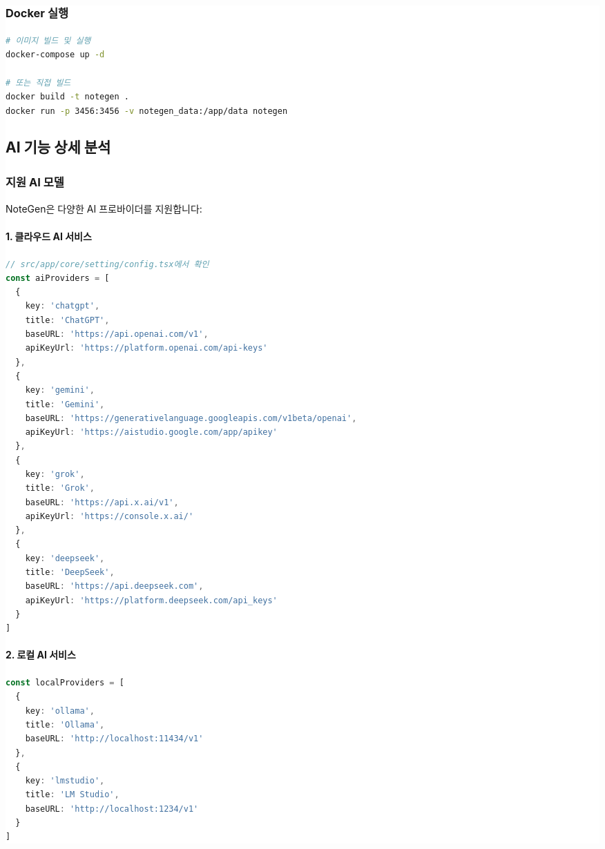 ### Docker 실행

```bash
# 이미지 빌드 및 실행
docker-compose up -d

# 또는 직접 빌드
docker build -t notegen .
docker run -p 3456:3456 -v notegen_data:/app/data notegen
```

## AI 기능 상세 분석

### 지원 AI 모델

NoteGen은 다양한 AI 프로바이더를 지원합니다:

#### 1. 클라우드 AI 서비스

```typescript
// src/app/core/setting/config.tsx에서 확인
const aiProviders = [
  {
    key: 'chatgpt',
    title: 'ChatGPT',
    baseURL: 'https://api.openai.com/v1',
    apiKeyUrl: 'https://platform.openai.com/api-keys'
  },
  {
    key: 'gemini',
    title: 'Gemini',
    baseURL: 'https://generativelanguage.googleapis.com/v1beta/openai',
    apiKeyUrl: 'https://aistudio.google.com/app/apikey'
  },
  {
    key: 'grok',
    title: 'Grok',
    baseURL: 'https://api.x.ai/v1',
    apiKeyUrl: 'https://console.x.ai/'
  },
  {
    key: 'deepseek',
    title: 'DeepSeek',
    baseURL: 'https://api.deepseek.com',
    apiKeyUrl: 'https://platform.deepseek.com/api_keys'
  }
]
```

#### 2. 로컬 AI 서비스

```typescript
const localProviders = [
  {
    key: 'ollama',
    title: 'Ollama',
    baseURL: 'http://localhost:11434/v1'
  },
  {
    key: 'lmstudio',
    title: 'LM Studio',
    baseURL: 'http://localhost:1234/v1'
  }
]
```